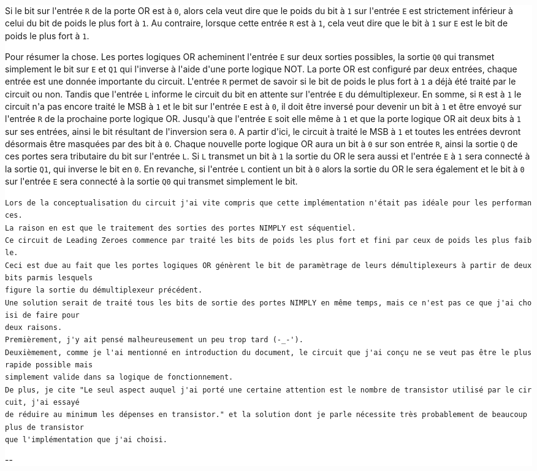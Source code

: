 Si le bit sur l'entrée `R` de la porte OR est à `0`, alors cela veut dire que le poids du bit à `1` sur l'entrée `E` est strictement inférieur à celui 
du bit de poids le plus fort à `1`.
Au contraire, lorsque cette entrée `R` est à `1`, cela veut dire que le bit à `1` sur `E` est le bit de poids le plus fort à `1`.

Pour résumer la chose.
Les portes logiques OR acheminent l'entrée `E` sur deux sorties possibles, la sortie `Q0` qui transmet simplement le bit sur `E` et `Q1` qui l'inverse 
à l'aide d'une porte logique NOT.
La porte OR est configuré par deux entrées, chaque entrée est une donnée importante du circuit.
L'entrée `R` permet de savoir si le bit de poids le plus fort à `1` a déjà été traité par le circuit ou non.
Tandis que l'entrée `L` informe le circuit du bit en attente sur l'entrée `E` du démultiplexeur.
En somme, si `R` est à `1` le circuit n'a pas encore traité le MSB à `1` et le bit sur l'entrée `E` est à `0`, il doit être inversé pour devenir 
un bit à `1` et être envoyé sur l'entrée `R` de la prochaine porte logique OR.
Jusqu'à que l'entrée `E` soit elle même à `1` et que la porte logique OR ait deux bits à `1` sur ses entrées, ainsi le bit résultant de l'inversion 
sera `0`.
A partir d'ici, le circuit à traité le MSB à `1` et toutes les entrées devront désormais être masquées par des bit à `0`.
Chaque nouvelle porte logique OR aura un bit à `0` sur son entrée `R`, ainsi la sortie `Q` de ces portes sera tributaire du bit sur l'entrée `L`.
Si `L` transmet un bit à `1` la sortie du OR le sera aussi et l'entrée `E` à `1` sera connecté à la sortie `Q1`, qui inverse le bit en `0`.
En revanche, si l'entrée `L` contient un bit à `0` alors la sortie du OR le sera également et le bit à `0` sur l'entrée `E` sera connecté à la sortie 
`Q0` qui transmet simplement le bit.

    Lors de la conceptualisation du circuit j'ai vite compris que cette implémentation n'était pas idéale pour les performances.
    La raison en est que le traitement des sorties des portes NIMPLY est séquentiel.
    Ce circuit de Leading Zeroes commence par traité les bits de poids les plus fort et fini par ceux de poids les plus faible.
    Ceci est due au fait que les portes logiques OR génèrent le bit de paramètrage de leurs démultiplexeurs à partir de deux bits parmis lesquels 
    figure la sortie du démultiplexeur précédent.
    Une solution serait de traité tous les bits de sortie des portes NIMPLY en même temps, mais ce n'est pas ce que j'ai choisi de faire pour 
    deux raisons.
    Premièrement, j'y ait pensé malheureusement un peu trop tard (-_-').
    Deuxièmement, comme je l'ai mentionné en introduction du document, le circuit que j'ai conçu ne se veut pas être le plus rapide possible mais 
    simplement valide dans sa logique de fonctionnement.
    De plus, je cite "Le seul aspect auquel j'ai porté une certaine attention est le nombre de transistor utilisé par le circuit, j'ai essayé 
    de réduire au minimum les dépenses en transistor." et la solution dont je parle nécessite très probablement de beaucoup plus de transistor 
    que l'implémentation que j'ai choisi.

-- 
